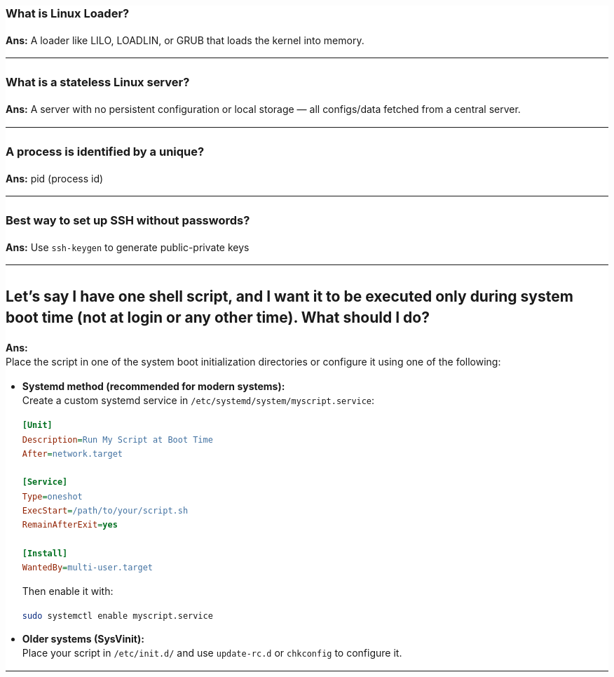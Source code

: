
### What is Linux Loader?  
**Ans:** A loader like LILO, LOADLIN, or GRUB that loads the kernel into memory.

---

### What is a stateless Linux server?  
**Ans:** A server with no persistent configuration or local storage — all configs/data fetched from a central server.

---

###  A process is identified by a unique?  
**Ans:** pid (process id)

---

### Best way to set up SSH without passwords?  
**Ans:** Use `ssh-keygen` to generate public-private keys

---

## Let’s say I have one shell script, and I want it to be executed **only during system boot time** (not at login or any other time). What should I do?

**Ans:**  
Place the script in one of the system boot initialization directories or configure it using one of the following:

- **Systemd method (recommended for modern systems):**  
  Create a custom systemd service in `/etc/systemd/system/myscript.service`:
  ```ini
  [Unit]
  Description=Run My Script at Boot Time
  After=network.target

  [Service]
  Type=oneshot
  ExecStart=/path/to/your/script.sh
  RemainAfterExit=yes

  [Install]
  WantedBy=multi-user.target
  ```
  Then enable it with:
  ```bash
  sudo systemctl enable myscript.service
  ```

- **Older systems (SysVinit):**  
  Place your script in `/etc/init.d/` and use `update-rc.d` or `chkconfig` to configure it.

---